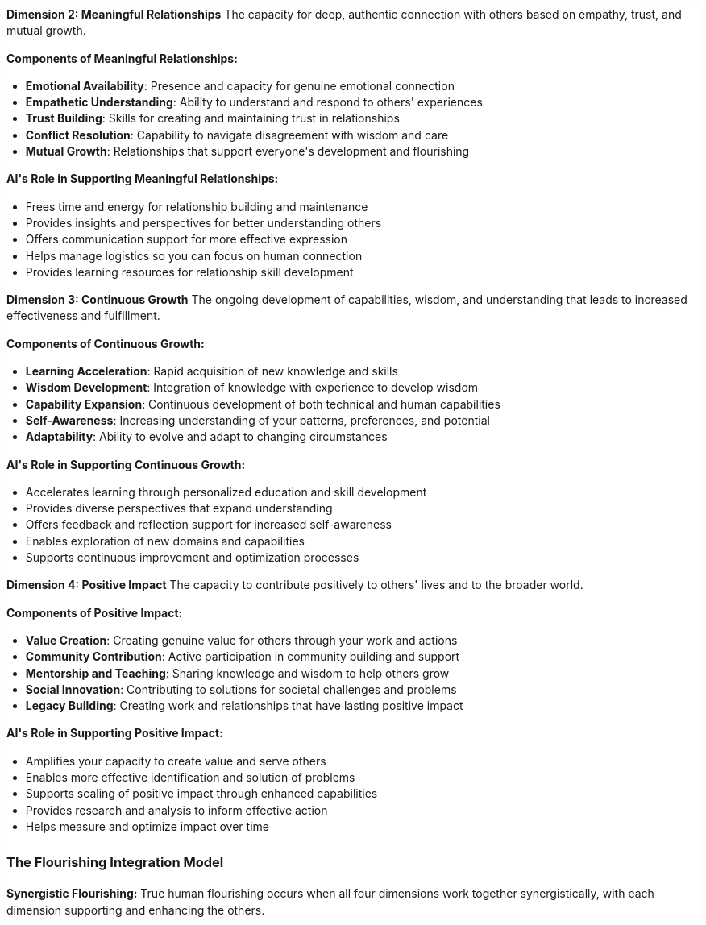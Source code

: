 **Dimension 2: Meaningful Relationships**
The capacity for deep, authentic connection with others based on empathy, trust, and mutual growth.

**Components of Meaningful Relationships:**
- **Emotional Availability**: Presence and capacity for genuine emotional connection
- **Empathetic Understanding**: Ability to understand and respond to others' experiences
- **Trust Building**: Skills for creating and maintaining trust in relationships
- **Conflict Resolution**: Capability to navigate disagreement with wisdom and care
- **Mutual Growth**: Relationships that support everyone's development and flourishing

**AI's Role in Supporting Meaningful Relationships:**
- Frees time and energy for relationship building and maintenance
- Provides insights and perspectives for better understanding others
- Offers communication support for more effective expression
- Helps manage logistics so you can focus on human connection
- Provides learning resources for relationship skill development

**Dimension 3: Continuous Growth**
The ongoing development of capabilities, wisdom, and understanding that leads to increased effectiveness and fulfillment.

**Components of Continuous Growth:**
- **Learning Acceleration**: Rapid acquisition of new knowledge and skills
- **Wisdom Development**: Integration of knowledge with experience to develop wisdom
- **Capability Expansion**: Continuous development of both technical and human capabilities
- **Self-Awareness**: Increasing understanding of your patterns, preferences, and potential
- **Adaptability**: Ability to evolve and adapt to changing circumstances

**AI's Role in Supporting Continuous Growth:**
- Accelerates learning through personalized education and skill development
- Provides diverse perspectives that expand understanding
- Offers feedback and reflection support for increased self-awareness
- Enables exploration of new domains and capabilities
- Supports continuous improvement and optimization processes

**Dimension 4: Positive Impact**
The capacity to contribute positively to others' lives and to the broader world.

**Components of Positive Impact:**
- **Value Creation**: Creating genuine value for others through your work and actions
- **Community Contribution**: Active participation in community building and support
- **Mentorship and Teaching**: Sharing knowledge and wisdom to help others grow
- **Social Innovation**: Contributing to solutions for societal challenges and problems
- **Legacy Building**: Creating work and relationships that have lasting positive impact

**AI's Role in Supporting Positive Impact:**
- Amplifies your capacity to create value and serve others
- Enables more effective identification and solution of problems
- Supports scaling of positive impact through enhanced capabilities
- Provides research and analysis to inform effective action
- Helps measure and optimize impact over time

### The Flourishing Integration Model

**Synergistic Flourishing:**
True human flourishing occurs when all four dimensions work together synergistically, with each dimension supporting and enhancing the others.
